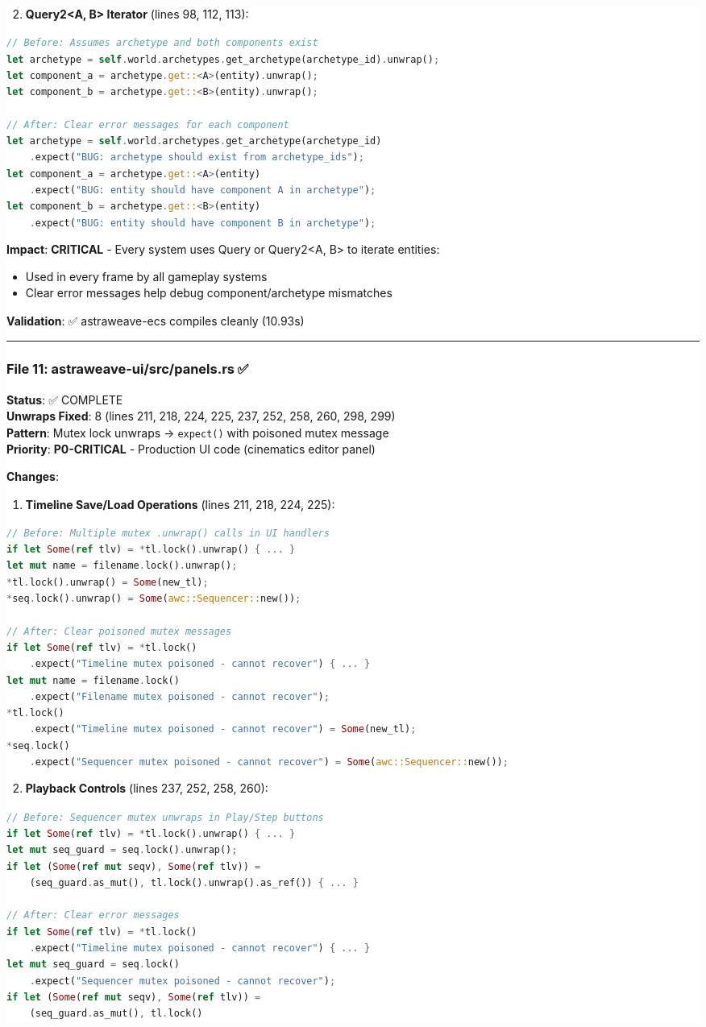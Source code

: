 2. **Query2<A, B> Iterator** (lines 98, 112, 113):
```rust
// Before: Assumes archetype and both components exist
let archetype = self.world.archetypes.get_archetype(archetype_id).unwrap();
let component_a = archetype.get::<A>(entity).unwrap();
let component_b = archetype.get::<B>(entity).unwrap();

// After: Clear error messages for each component
let archetype = self.world.archetypes.get_archetype(archetype_id)
    .expect("BUG: archetype should exist from archetype_ids");
let component_a = archetype.get::<A>(entity)
    .expect("BUG: entity should have component A in archetype");
let component_b = archetype.get::<B>(entity)
    .expect("BUG: entity should have component B in archetype");
```

**Impact**: **CRITICAL** - Every system uses Query<T> or Query2<A, B> to iterate entities:
- Used in every frame by all gameplay systems
- Clear error messages help debug component/archetype mismatches

**Validation**: ✅ astraweave-ecs compiles cleanly (10.93s)

---

### File 11: astraweave-ui/src/panels.rs ✅

**Status**: ✅ COMPLETE  
**Unwraps Fixed**: 8 (lines 211, 218, 224, 225, 237, 252, 258, 260, 298, 299)  
**Pattern**: Mutex lock unwraps → `expect()` with poisoned mutex message  
**Priority**: **P0-CRITICAL** - Production UI code (cinematics editor panel)

**Changes**:

1. **Timeline Save/Load Operations** (lines 211, 218, 224, 225):
```rust
// Before: Multiple mutex .unwrap() calls in UI handlers
if let Some(ref tlv) = *tl.lock().unwrap() { ... }
let mut name = filename.lock().unwrap();
*tl.lock().unwrap() = Some(new_tl);
*seq.lock().unwrap() = Some(awc::Sequencer::new());

// After: Clear poisoned mutex messages
if let Some(ref tlv) = *tl.lock()
    .expect("Timeline mutex poisoned - cannot recover") { ... }
let mut name = filename.lock()
    .expect("Filename mutex poisoned - cannot recover");
*tl.lock()
    .expect("Timeline mutex poisoned - cannot recover") = Some(new_tl);
*seq.lock()
    .expect("Sequencer mutex poisoned - cannot recover") = Some(awc::Sequencer::new());
```

2. **Playback Controls** (lines 237, 252, 258, 260):
```rust
// Before: Sequencer mutex unwraps in Play/Step buttons
if let Some(ref tlv) = *tl.lock().unwrap() { ... }
let mut seq_guard = seq.lock().unwrap();
if let (Some(ref mut seqv), Some(ref tlv)) =
    (seq_guard.as_mut(), tl.lock().unwrap().as_ref()) { ... }

// After: Clear error messages
if let Some(ref tlv) = *tl.lock()
    .expect("Timeline mutex poisoned - cannot recover") { ... }
let mut seq_guard = seq.lock()
    .expect("Sequencer mutex poisoned - cannot recover");
if let (Some(ref mut seqv), Some(ref tlv)) =
    (seq_guard.as_mut(), tl.lock()
```